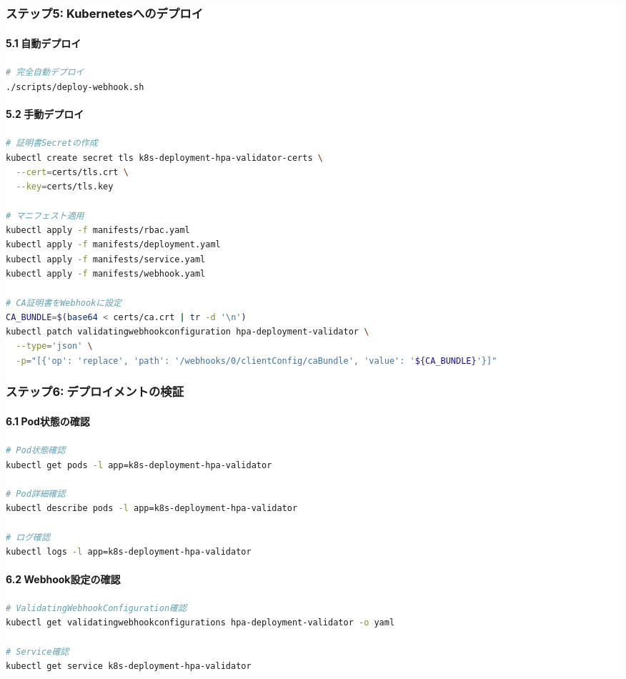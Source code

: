 ### ステップ5: Kubernetesへのデプロイ

#### 5.1 自動デプロイ

```bash
# 完全自動デプロイ
./scripts/deploy-webhook.sh
```

#### 5.2 手動デプロイ

```bash
# 証明書Secretの作成
kubectl create secret tls k8s-deployment-hpa-validator-certs \
  --cert=certs/tls.crt \
  --key=certs/tls.key

# マニフェスト適用
kubectl apply -f manifests/rbac.yaml
kubectl apply -f manifests/deployment.yaml
kubectl apply -f manifests/service.yaml
kubectl apply -f manifests/webhook.yaml

# CA証明書をWebhookに設定
CA_BUNDLE=$(base64 < certs/ca.crt | tr -d '\n')
kubectl patch validatingwebhookconfiguration hpa-deployment-validator \
  --type='json' \
  -p="[{'op': 'replace', 'path': '/webhooks/0/clientConfig/caBundle', 'value': '${CA_BUNDLE}'}]"
```

### ステップ6: デプロイメントの検証

#### 6.1 Pod状態の確認

```bash
# Pod状態確認
kubectl get pods -l app=k8s-deployment-hpa-validator

# Pod詳細確認
kubectl describe pods -l app=k8s-deployment-hpa-validator

# ログ確認
kubectl logs -l app=k8s-deployment-hpa-validator
```

#### 6.2 Webhook設定の確認

```bash
# ValidatingWebhookConfiguration確認
kubectl get validatingwebhookconfigurations hpa-deployment-validator -o yaml

# Service確認
kubectl get service k8s-deployment-hpa-validator
```
